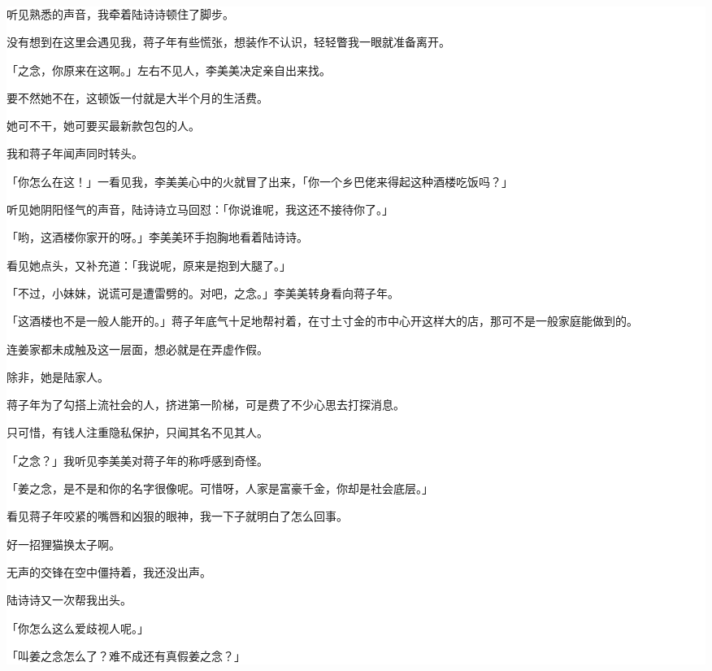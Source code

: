 
听见熟悉的声音，我牵着陆诗诗顿住了脚步。


没有想到在这里会遇见我，蒋子年有些慌张，想装作不认识，轻轻瞥我一眼就准备离开。


「之念，你原来在这啊。」左右不见人，李美美决定亲自出来找。


要不然她不在，这顿饭一付就是大半个月的生活费。


她可不干，她可要买最新款包包的人。


我和蒋子年闻声同时转头。


「你怎么在这！」一看见我，李美美心中的火就冒了出来，「你一个乡巴佬来得起这种酒楼吃饭吗？」


听见她阴阳怪气的声音，陆诗诗立马回怼：「你说谁呢，我这还不接待你了。」


「哟，这酒楼你家开的呀。」李美美环手抱胸地看着陆诗诗。


看见她点头，又补充道：「我说呢，原来是抱到大腿了。」


「不过，小妹妹，说谎可是遭雷劈的。对吧，之念。」李美美转身看向蒋子年。


「这酒楼也不是一般人能开的。」蒋子年底气十足地帮衬着，在寸土寸金的市中心开这样大的店，那可不是一般家庭能做到的。


连姜家都未成触及这一层面，想必就是在弄虚作假。


除非，她是陆家人。


蒋子年为了勾搭上流社会的人，挤进第一阶梯，可是费了不少心思去打探消息。


只可惜，有钱人注重隐私保护，只闻其名不见其人。


「之念？」我听见李美美对蒋子年的称呼感到奇怪。


「姜之念，是不是和你的名字很像呢。可惜呀，人家是富豪千金，你却是社会底层。」


看见蒋子年咬紧的嘴唇和凶狠的眼神，我一下子就明白了怎么回事。


好一招狸猫换太子啊。


无声的交锋在空中僵持着，我还没出声。


陆诗诗又一次帮我出头。


「你怎么这么爱歧视人呢。」


「叫姜之念怎么了？难不成还有真假姜之念？」

